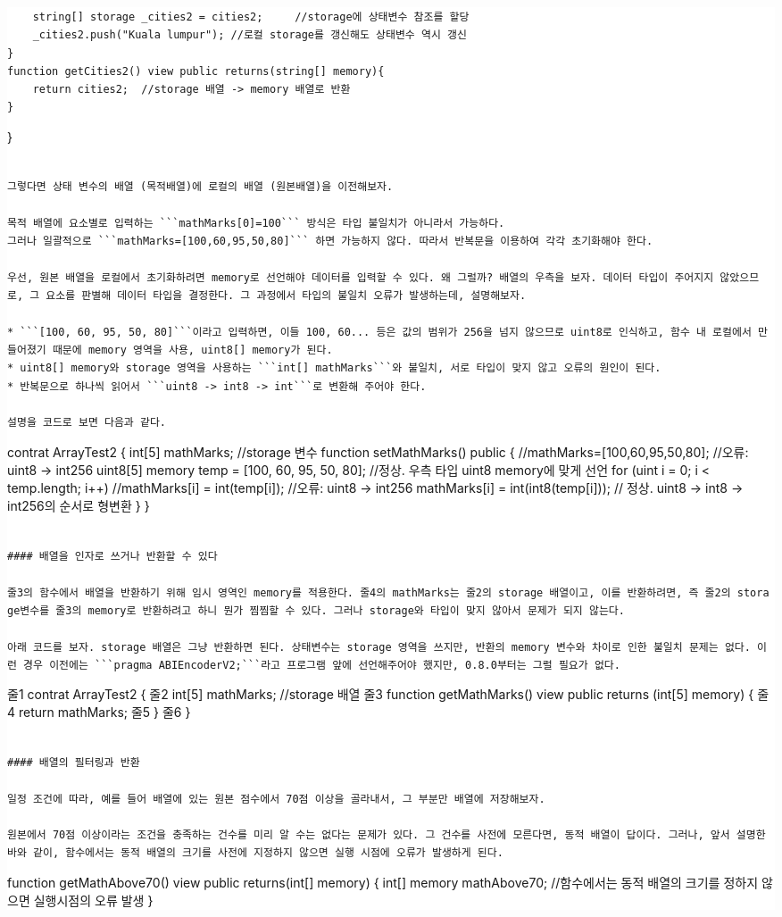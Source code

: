         string[] storage _cities2 = cities2;     //storage에 상태변수 참조를 할당
        _cities2.push("Kuala lumpur"); //로컬 storage를 갱신해도 상태변수 역시 갱신
    }
    function getCities2() view public returns(string[] memory){
        return cities2;  //storage 배열 -> memory 배열로 반환
    }
}
```

그렇다면 상태 변수의 배열 (목적배열)에 로컬의 배열 (원본배열)을 이전해보자.

목적 배열에 요소별로 입력하는 ```mathMarks[0]=100``` 방식은 타입 불일치가 아니라서 가능하다.
그러나 일괄적으로 ```mathMarks=[100,60,95,50,80]``` 하면 가능하지 않다. 따라서 반복문을 이용하여 각각 초기화해야 한다.

우선, 원본 배열을 로컬에서 초기화하려면 memory로 선언해야 데이터를 입력할 수 있다. 왜 그럴까? 배열의 우측을 보자. 데이터 타입이 주어지지 않았으므로, 그 요소를 판별해 데이터 타입을 결정한다. 그 과정에서 타입의 불일치 오류가 발생하는데, 설명해보자.

* ```[100, 60, 95, 50, 80]```이라고 입력하면, 이들 100, 60... 등은 값의 범위가 256을 넘지 않으므로 uint8로 인식하고, 함수 내 로컬에서 만들어졌기 때문에 memory 영역을 사용, uint8[] memory가 된다.
* uint8[] memory와 storage 영역을 사용하는 ```int[] mathMarks```와 불일치, 서로 타입이 맞지 않고 오류의 원인이 된다.
* 반복문으로 하나씩 읽어서 ```uint8 -> int8 -> int```로 변환해 주어야 한다.

설명을 코드로 보면 다음과 같다.

```
contrat ArrayTest2 {
    int[5] mathMarks;  //storage 변수
    function setMathMarks() public {
        //mathMarks=[100,60,95,50,80]; //오류: uint8 -> int256
        uint8[5] memory temp = [100, 60, 95, 50, 80]; //정상. 우측 타입 uint8 memory에 맞게 선언
        for (uint i = 0; i < temp.length; i++)
            //mathMarks[i] = int(temp[i]); //오류: uint8 -> int256
            mathMarks[i] = int(int8(temp[i])); // 정상. uint8 -> int8 -> int256의 순서로 형변환
    }
}
```

#### 배열을 인자로 쓰거나 반환할 수 있다

줄3의 함수에서 배열을 반환하기 위해 임시 영역인 memory를 적용한다. 줄4의 mathMarks는 줄2의 storage 배열이고, 이를 반환하려면, 즉 줄2의 storage변수를 줄3의 memory로 반환하려고 하니 뭔가 찜찜할 수 있다. 그러나 storage와 타입이 맞지 않아서 문제가 되지 않는다.

아래 코드를 보자. storage 배열은 그냥 반환하면 된다. 상태변수는 storage 영역을 쓰지만, 반환의 memory 변수와 차이로 인한 불일치 문제는 없다. 이런 경우 이전에는 ```pragma ABIEncoderV2;```라고 프로그램 앞에 선언해주어야 했지만, 0.8.0부터는 그럴 필요가 없다.

```
줄1 contrat ArrayTest2 {
줄2     int[5] mathMarks;  //storage 배열
줄3     function getMathMarks() view public returns (int[5] memory) {
줄4         return mathMarks;
줄5     }
줄6 }
```

#### 배열의 필터링과 반환

일정 조건에 따라, 예를 들어 배열에 있는 원본 점수에서 70점 이상을 골라내서, 그 부분만 배열에 저장해보자.

원본에서 70점 이상이라는 조건을 충족하는 건수를 미리 알 수는 없다는 문제가 있다. 그 건수를 사전에 모른다면, 동적 배열이 답이다. 그러나, 앞서 설명한 바와 같이, 함수에서는 동적 배열의 크기를 사전에 지정하지 않으면 실행 시점에 오류가 발생하게 된다.

```
function getMathAbove70() view public returns(int[] memory) {
    int[] memory mathAbove70;  //함수에서는 동적 배열의 크기를 정하지 않으면 실행시점의 오류 발생
}